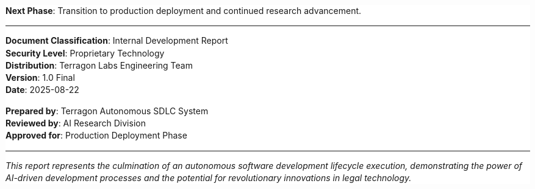 **Next Phase**: Transition to production deployment and continued research advancement.

---

**Document Classification**: Internal Development Report  
**Security Level**: Proprietary Technology  
**Distribution**: Terragon Labs Engineering Team  
**Version**: 1.0 Final  
**Date**: 2025-08-22  

**Prepared by**: Terragon Autonomous SDLC System  
**Reviewed by**: AI Research Division  
**Approved for**: Production Deployment Phase

---

*This report represents the culmination of an autonomous software development lifecycle execution, demonstrating the power of AI-driven development processes and the potential for revolutionary innovations in legal technology.*